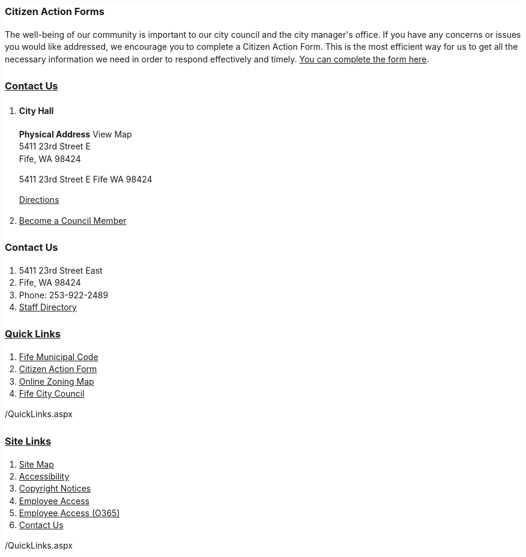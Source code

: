 ### Citizen Action Forms

The well-being of our community is important to our city council and the city manager's office. If you have any concerns or issues you would like addressed, we encourage you to complete a Citizen Action Form. This is the most efficient way for us to get all the necessary information we need in order to respond effectively and timely. [You can complete the form here](https://www.cityoffife.org/592/Complete-a-Citizen-Action-Form).

### [Contact Us](https://www.fifewa.gov/Directory.aspx)

1. #### City Hall
   
   **Physical Address** View Map  
   5411 23rd Street E  
   Fife, WA 98424
   
   5411 23rd Street E Fife WA 98424
   
   [Directions](https://www.google.com/maps/place/5411+23rd+Street+E++Fife+WA+98424 "Open location on Google Maps")



1. [Become a Council Member](https://www.fifewa.gov/595/Become-a-Council-Member)



### Contact Us

1. 5411 23rd Street East
2. Fife, WA 98424
3. Phone: 253-922-2489
4. [Staff Directory](https://www.fifewa.gov/directory.aspx)

### [Quick Links](https://www.fifewa.gov/QuickLinks.aspx?CID=47)

1. [Fife Municipal Code](https://www.codepublishing.com/WA/Fife)
2. [Citizen Action Form](https://www.cityoffife.org/592/Complete-a-Citizen-Action-Form)
3. [Online Zoning Map](https://cityoffife.maps.arcgis.com/apps/webappviewer/index.html?id=cb861816549849298661a937bb6b3e0a)
4. [Fife City Council](https://www.cityoffife.org/170/City-Council)

/QuickLinks.aspx

### [Site Links](https://www.fifewa.gov/QuickLinks.aspx?CID=11)

1. [Site Map](https://www.fifewa.gov/sitemap)
2. [Accessibility](https://www.fifewa.gov/Accessibility)
3. [Copyright Notices](https://www.fifewa.gov/site/copyright)
4. [Employee Access](https://mail.cityoffife.org/owa)
5. [Employee Access (O365)](https://outlook.office365.com/owa/fifewa.gov)
6. [Contact Us](https://www.fifewa.gov/directory.aspx)

/QuickLinks.aspx
